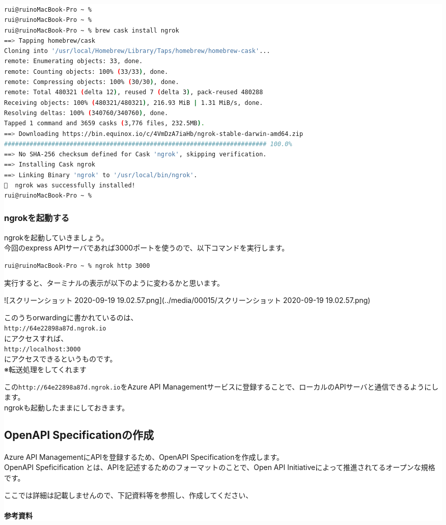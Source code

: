 ``` bash
rui@ruinoMacBook-Pro ~ % 
rui@ruinoMacBook-Pro ~ % 
rui@ruinoMacBook-Pro ~ % brew cask install ngrok
==> Tapping homebrew/cask
Cloning into '/usr/local/Homebrew/Library/Taps/homebrew/homebrew-cask'...
remote: Enumerating objects: 33, done.
remote: Counting objects: 100% (33/33), done.
remote: Compressing objects: 100% (30/30), done.
remote: Total 480321 (delta 12), reused 7 (delta 3), pack-reused 480288
Receiving objects: 100% (480321/480321), 216.93 MiB | 1.31 MiB/s, done.
Resolving deltas: 100% (340760/340760), done.
Tapped 1 command and 3659 casks (3,776 files, 232.5MB).
==> Downloading https://bin.equinox.io/c/4VmDzA7iaHb/ngrok-stable-darwin-amd64.zip
######################################################################## 100.0%
==> No SHA-256 checksum defined for Cask 'ngrok', skipping verification.
==> Installing Cask ngrok
==> Linking Binary 'ngrok' to '/usr/local/bin/ngrok'.
🍺  ngrok was successfully installed!
rui@ruinoMacBook-Pro ~ % 
```

### ngrokを起動する

ngrokを起動していきましょう。  
今回のexpress APIサーバであれば3000ポートを使うので、以下コマンドを実行します。  

``` bash
rui@ruinoMacBook-Pro ~ % ngrok http 3000
```

実行すると、ターミナルの表示が以下のように変わるかと思います。  

![スクリーンショット 2020-09-19 19.02.57.png](../media/00015/スクリーンショット 2020-09-19 19.02.57.png)

このうちorwardingに書かれているのは、  
`http://64e22898a87d.ngrok.io`  
にアクセスすれば、  
`http://localhost:3000`  
にアクセスできるというものです。  
※転送処理をしてくれます  

この`http://64e22898a87d.ngrok.io`をAzure API Managementサービスに登録することで、ローカルのAPIサーバと通信できるようにします。  
ngrokも起動したままにしておきます。  

## OpenAPI Specificationの作成

Azure API ManagementにAPIを登録するため、OpenAPI Specificationを作成します。  
OpenAPI Speficification とは、APIを記述するためのフォーマットのことで、Open API Initiativeによって推進されてるオープンな規格です。  

ここでは詳細は記載しませんので、下記資料等を参照し、作成してください、  

#### 参考資料
